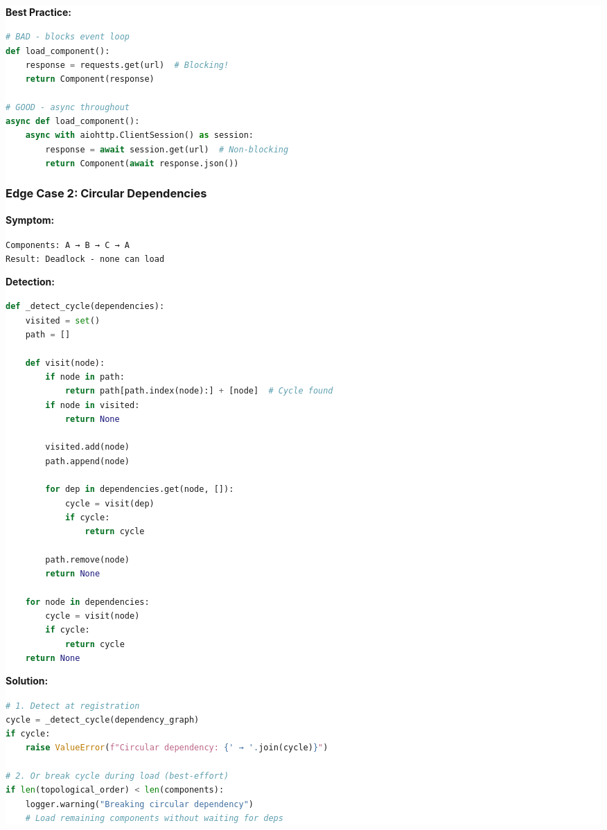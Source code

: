 **Best Practice:**
```python
# BAD - blocks event loop
def load_component():
    response = requests.get(url)  # Blocking!
    return Component(response)

# GOOD - async throughout
async def load_component():
    async with aiohttp.ClientSession() as session:
        response = await session.get(url)  # Non-blocking
        return Component(await response.json())
```

### Edge Case 2: Circular Dependencies

**Symptom:**
```
Components: A → B → C → A
Result: Deadlock - none can load
```

**Detection:**
```python
def _detect_cycle(dependencies):
    visited = set()
    path = []

    def visit(node):
        if node in path:
            return path[path.index(node):] + [node]  # Cycle found
        if node in visited:
            return None

        visited.add(node)
        path.append(node)

        for dep in dependencies.get(node, []):
            cycle = visit(dep)
            if cycle:
                return cycle

        path.remove(node)
        return None

    for node in dependencies:
        cycle = visit(node)
        if cycle:
            return cycle
    return None
```

**Solution:**
```python
# 1. Detect at registration
cycle = _detect_cycle(dependency_graph)
if cycle:
    raise ValueError(f"Circular dependency: {' → '.join(cycle)}")

# 2. Or break cycle during load (best-effort)
if len(topological_order) < len(components):
    logger.warning("Breaking circular dependency")
    # Load remaining components without waiting for deps
```
